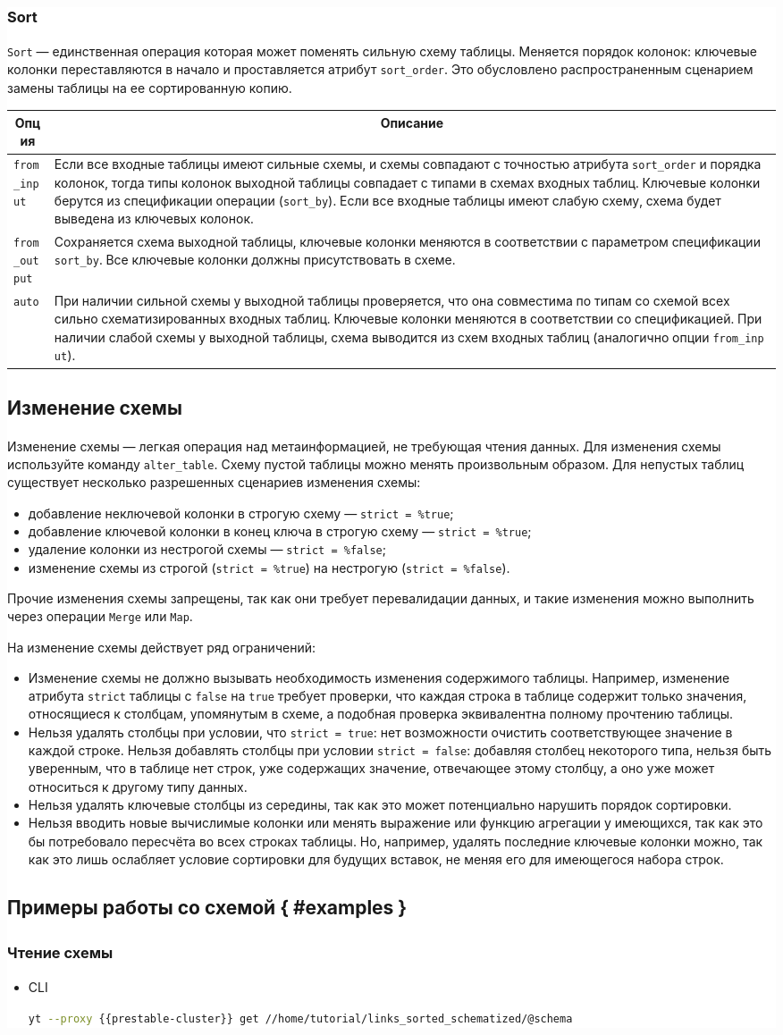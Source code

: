 ### Sort

`Sort` — единственная операция которая может поменять сильную схему таблицы. Меняется порядок колонок: ключевые колонки переставляются в начало и проставляется атрибут `sort_order`. Это обусловлено распространенным сценарием замены таблицы на ее сортированную копию.

| Опция | Описание |
| ------------- | ------------------------------------------------------------ |
| `from_input`  | Если все входные таблицы имеют сильные схемы, и схемы совпадают с точностью атрибута `sort_order` и порядка колонок, тогда типы колонок выходной таблицы совпадает с типами в схемах входных таблиц. Ключевые колонки берутся из спецификации операции (`sort_by`). Если все входные таблицы имеют слабую схему, схема будет выведена из ключевых колонок. |
| `from_output` | Сохраняется схема выходной таблицы, ключевые колонки меняются в соответствии с параметром спецификации `sort_by`. Все ключевые колонки должны присутствовать в схеме. |
| `auto`        | При наличии сильной схемы у выходной таблицы проверяется, что она совместима по типам со схемой всех сильно схематизированных входных таблиц. Ключевые колонки меняются в соответствии со спецификацией. При наличии слабой схемы у выходной таблицы, схема выводится из схем входных таблиц (аналогично опции `from_input`). |

## Изменение схемы

Изменение схемы — легкая операция над метаинформацией, не требующая чтения данных. Для изменения схемы используйте команду `alter_table`.
Схему пустой таблицы можно менять произвольным образом. Для непустых таблиц существует несколько разрешенных сценариев изменения схемы:

- добавление неключевой колонки в строгую схему — `strict = %true`;
- добавление ключевой колонки в конец ключа в строгую схему — `strict = %true`;
- удаление колонки из нестрогой схемы — `strict = %false`;
- изменение схемы из строгой (`strict = %true`) на нестрогую (`strict = %false`).

Прочие изменения схемы запрещены, так как они требует перевалидации данных, и такие изменения можно выполнить через операции `Merge` или `Map`.

На изменение схемы действует ряд ограничений:

- Изменение схемы не должно вызывать необходимость изменения содержимого таблицы. Например, изменение атрибута `strict` таблицы с `false` на `true` требует проверки, что каждая строка в таблице содержит только значения, относящиеся к столбцам, упомянутым в схеме, а подобная проверка эквивалентна полному прочтению таблицы.
- Нельзя удалять столбцы при условии, что `strict = true`: нет возможности очистить соответствующее значение в каждой строке. Нельзя добавлять столбцы при условии `strict = false`: добавляя столбец некоторого типа, нельзя быть уверенным, что в таблице нет строк, уже содержащих значение, отвечающее этому столбцу, а оно уже может относиться к другому типу данных.
- Нельзя удалять ключевые столбцы из середины, так как это может потенциально нарушить порядок сортировки.
- Нельзя вводить новые вычислимые колонки или менять выражение или функцию агрегации у имеющихся, так как это бы потребовало пересчёта во всех строках таблицы. Но, например, удалять последние ключевые колонки можно, так как это лишь ослабляет условие сортировки для будущих вставок, не меняя его для имеющегося набора строк.

## Примеры работы со схемой { #examples }

### Чтение схемы

- CLI
  ```bash
  yt --proxy {{prestable-cluster}} get //home/tutorial/links_sorted_schematized/@schema
  ```
